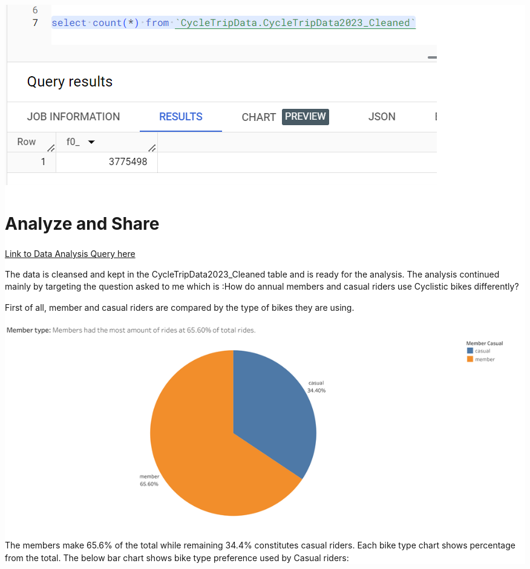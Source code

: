  ![](https://github.com/balushanti12/Data-Analysis-Capstone-Project-Cyclistic-Trip-Data/blob/main/Picture17.png)

# Analyze and Share

  [Link to Data Analysis Query here](https://github.com/balushanti12/Data-Analysis-Capstone-Project-Cyclistic-Trip-Data/blob/main/4.Data%20Analysis%20Query.sql)

The data is cleansed and kept in the CycleTripData2023_Cleaned table and is ready for the analysis. The analysis continued mainly by targeting the question asked to me which is :How do annual members and casual riders use Cyclistic bikes differently?

First of all, member and casual riders are compared by the type of bikes they are using.

 ![](https://github.com/balushanti12/Data-Analysis-Capstone-Project-Cyclistic-Trip-Data/blob/main/Member%20type.png)

The members make 65.6% of the total while remaining 34.4% constitutes casual riders. Each bike type chart shows percentage from the total. 
The below bar chart shows bike type preference used by Casual riders:
